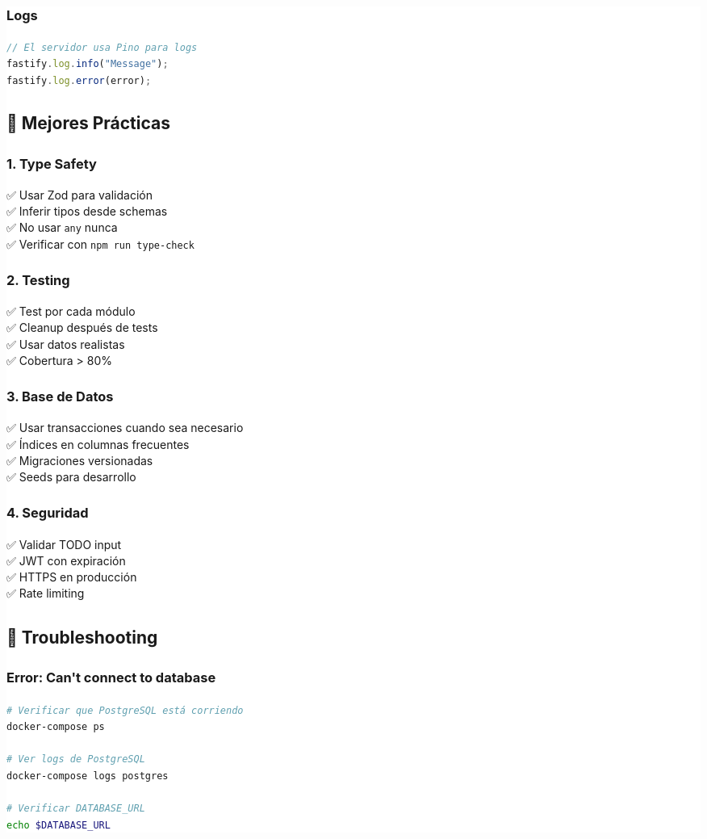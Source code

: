 ### Logs

```typescript
// El servidor usa Pino para logs
fastify.log.info("Message");
fastify.log.error(error);
```

## 🎯 Mejores Prácticas

### 1. Type Safety

✅ Usar Zod para validación  
✅ Inferir tipos desde schemas  
✅ No usar `any` nunca  
✅ Verificar con `npm run type-check`

### 2. Testing

✅ Test por cada módulo  
✅ Cleanup después de tests  
✅ Usar datos realistas  
✅ Cobertura > 80%

### 3. Base de Datos

✅ Usar transacciones cuando sea necesario  
✅ Índices en columnas frecuentes  
✅ Migraciones versionadas  
✅ Seeds para desarrollo

### 4. Seguridad

✅ Validar TODO input  
✅ JWT con expiración  
✅ HTTPS en producción  
✅ Rate limiting

## 🐛 Troubleshooting

### Error: Can't connect to database

```bash
# Verificar que PostgreSQL está corriendo
docker-compose ps

# Ver logs de PostgreSQL
docker-compose logs postgres

# Verificar DATABASE_URL
echo $DATABASE_URL
```

